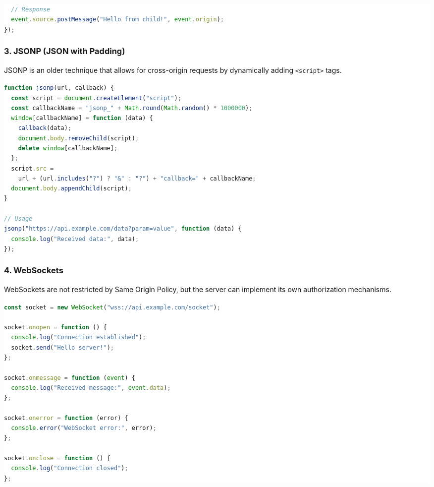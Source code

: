```javascript
  // Response
  event.source.postMessage("Hello from child!", event.origin);
});
```

### 3. JSONP (JSON with Padding)

JSONP is an older technique that allows for cross-origin requests by dynamically adding `<script>` tags.

```javascript
function jsonp(url, callback) {
  const script = document.createElement("script");
  const callbackName = "jsonp_" + Math.round(Math.random() * 1000000);
  window[callbackName] = function (data) {
    callback(data);
    document.body.removeChild(script);
    delete window[callbackName];
  };
  script.src =
    url + (url.includes("?") ? "&" : "?") + "callback=" + callbackName;
  document.body.appendChild(script);
}

// Usage
jsonp("https://api.example.com/data?param=value", function (data) {
  console.log("Received data:", data);
});
```

### 4. WebSockets

WebSockets are not restricted by Same Origin Policy, but the server can implement its own authorization mechanisms.

```javascript
const socket = new WebSocket("wss://api.example.com/socket");

socket.onopen = function () {
  console.log("Connection established");
  socket.send("Hello server!");
};

socket.onmessage = function (event) {
  console.log("Received message:", event.data);
};

socket.onerror = function (error) {
  console.error("WebSocket error:", error);
};

socket.onclose = function () {
  console.log("Connection closed");
};
```
